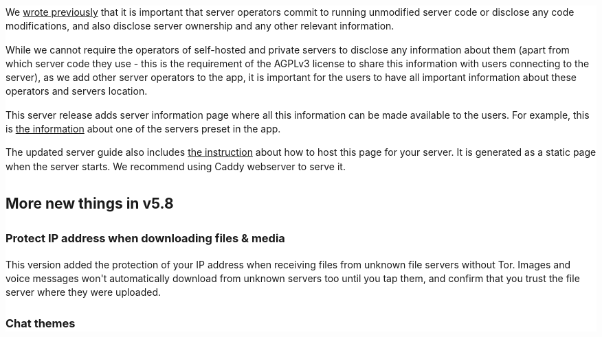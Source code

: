 We [wrote previously](https://github.com/simplex-chat/simplexmq/blob/master/rfcs/2024-03-20-server-metadata.md) that it is important that server operators commit to running unmodified server code or disclose any code modifications, and also disclose server ownership and any other relevant information.

While we cannot require the operators of self-hosted and private servers to disclose any information about them (apart from which server code they use - this is the requirement of the AGPLv3 license to share this information with users connecting to the server), as we add other server operators to the app, it is important for the users to have all important information about these operators and servers location.

This server release adds server information page where all this information can be made available to the users. For example, this is <a href="https://smp8.simplex.im" target="_blank">the information</a> about one of the servers preset in the app.

The updated server guide also includes [the instruction](../docs/SERVER.md#) about how to host this page for your server. It is generated as a static page when the server starts. We recommend using Caddy webserver to serve it.

## More new things in v5.8

### Protect IP address when downloading files & media

This version added the protection of your IP address when receiving files from unknown file servers without Tor. Images and voice messages won't automatically download from unknown servers too until you tap them, and confirm that you trust the file server where they were uploaded.

### Chat themes
